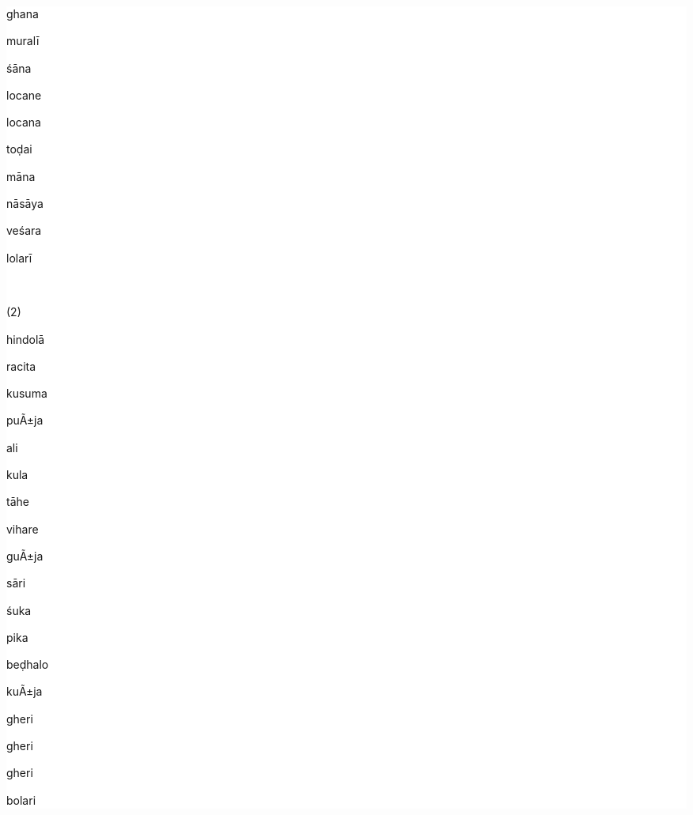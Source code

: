 ghana
 
muralī
 
śāna


locane
 
locana
 
toḍai
 
māna


nāsāya
 
veśara
 
lolarī


 


(2)


hindolā
 
racita
 
kusuma
 
puÃ±ja


ali
 
kula
 
tāhe


vihare
 
guÃ±ja


sāri
 
śuka
 
pika
 
beḍhalo
 
kuÃ±ja


gheri
 
gheri
 
gheri


bolari
